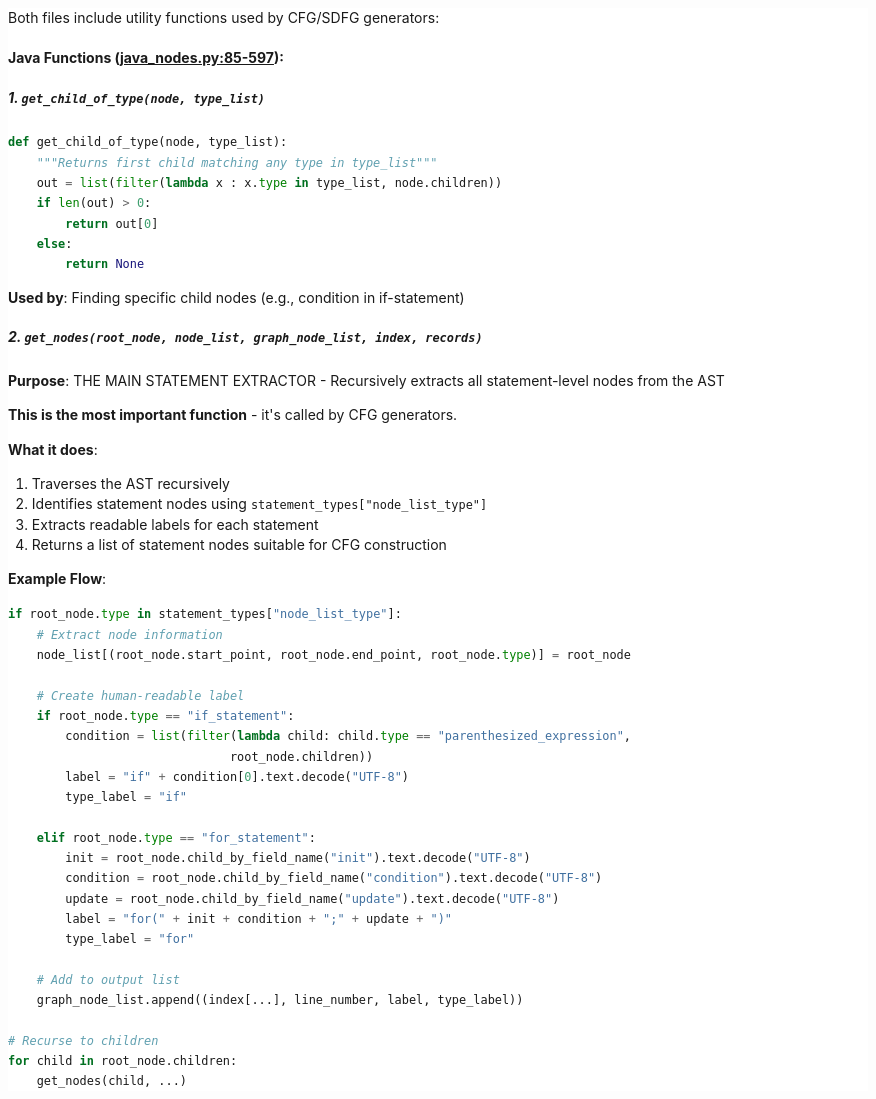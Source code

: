 Both files include utility functions used by CFG/SDFG generators:

#### Java Functions ([java_nodes.py:85-597](src/comex/utils/java_nodes.py#L85-L597)):

##### 1. **`get_child_of_type(node, type_list)`**
```python
def get_child_of_type(node, type_list):
    """Returns first child matching any type in type_list"""
    out = list(filter(lambda x : x.type in type_list, node.children))
    if len(out) > 0:
        return out[0]
    else:
        return None
```

**Used by**: Finding specific child nodes (e.g., condition in if-statement)

##### 2. **`get_nodes(root_node, node_list, graph_node_list, index, records)`**
**Purpose**: THE MAIN STATEMENT EXTRACTOR - Recursively extracts all statement-level nodes from the AST

**This is the most important function** - it's called by CFG generators.

**What it does**:
1. Traverses the AST recursively
2. Identifies statement nodes using `statement_types["node_list_type"]`
3. Extracts readable labels for each statement
4. Returns a list of statement nodes suitable for CFG construction

**Example Flow**:
```python
if root_node.type in statement_types["node_list_type"]:
    # Extract node information
    node_list[(root_node.start_point, root_node.end_point, root_node.type)] = root_node

    # Create human-readable label
    if root_node.type == "if_statement":
        condition = list(filter(lambda child: child.type == "parenthesized_expression",
                               root_node.children))
        label = "if" + condition[0].text.decode("UTF-8")
        type_label = "if"

    elif root_node.type == "for_statement":
        init = root_node.child_by_field_name("init").text.decode("UTF-8")
        condition = root_node.child_by_field_name("condition").text.decode("UTF-8")
        update = root_node.child_by_field_name("update").text.decode("UTF-8")
        label = "for(" + init + condition + ";" + update + ")"
        type_label = "for"

    # Add to output list
    graph_node_list.append((index[...], line_number, label, type_label))

# Recurse to children
for child in root_node.children:
    get_nodes(child, ...)
```
